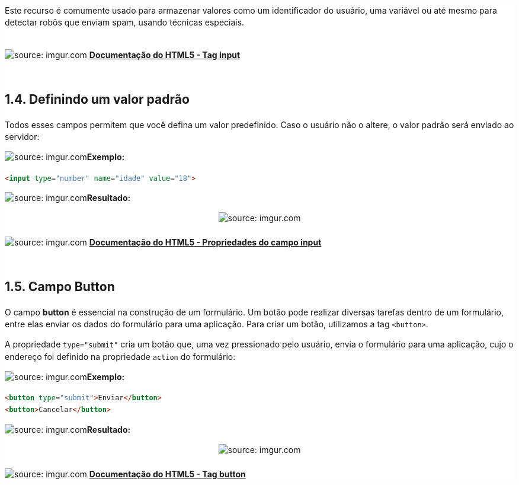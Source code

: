Este recurso é comumente usado para armazenar valores como um  identificador do usuário, uma variável ou até  mesmo para detectar robôs que enviam spam, usando técnicas especiais.

<br />

<div align="left"><img src="https://i.imgur.com/WDbGBIA.png" title="source: imgur.com" width="30px"/> <a href="https://www.w3schools.com/tags/tag_input.asp" target="_blank"><b>Documentação do HTML5 - Tag input</b></a></div>

<br />

<h2>1.4. Definindo um valor padrão</h2>



Todos esses campos permitem que você defina um valor predefinido. Caso o usuário não o altere, o valor padrão será enviado ao servidor:

<img src="https://i.imgur.com/O5NjoiA.png" title="source: imgur.com" width="3%"/>**Exemplo:**

```html
<input type="number" name="idade" value="18">
```

<img src="https://i.imgur.com/3HPZ0By.png" title="source: imgur.com" width="3%"/>**Resultado:**

<div align="center"><img src="https://i.imgur.com/0nPHcW7.png" title="source: imgur.com" /></div>

<br />

<div align="left"><img src="https://i.imgur.com/WDbGBIA.png" title="source: imgur.com" width="30px"/> <a href="https://www.w3schools.com/html/html_form_attributes.asp" target="_blank"><b>Documentação do HTML5 - Propriedades do campo input</b></a></div>

<br />

<h2>1.5. Campo Button</h2>



O campo **button** é essencial na construção de um formulário. Um botão pode realizar diversas tarefas dentro de um formulário, entre elas enviar os dados do formulário para uma aplicação. Para criar um botão, utilizamos a tag `<button>`.

A propriedade `type="submit"` cria um botão que, uma vez pressionado pelo usuário, envia o formulário para uma aplicação, cujo o endereço foi definido na propriedade `action` do formulário:

<img src="https://i.imgur.com/O5NjoiA.png" title="source: imgur.com" width="3%"/>**Exemplo:**

```html
<button type="submit">Enviar</button>
<button>Cancelar</button>
```

<img src="https://i.imgur.com/3HPZ0By.png" title="source: imgur.com" width="3%"/>**Resultado:**

<div align="center"><img src="https://i.imgur.com/Vf2ur37.png" title="source: imgur.com" /></div>

<br />

<div align="left"><img src="https://i.imgur.com/WDbGBIA.png" title="source: imgur.com" width="30px"/> <a href="https://www.w3schools.com/tags/tag_button.asp" target="_blank"><b>Documentação do HTML5 - Tag button</b></a></div>
